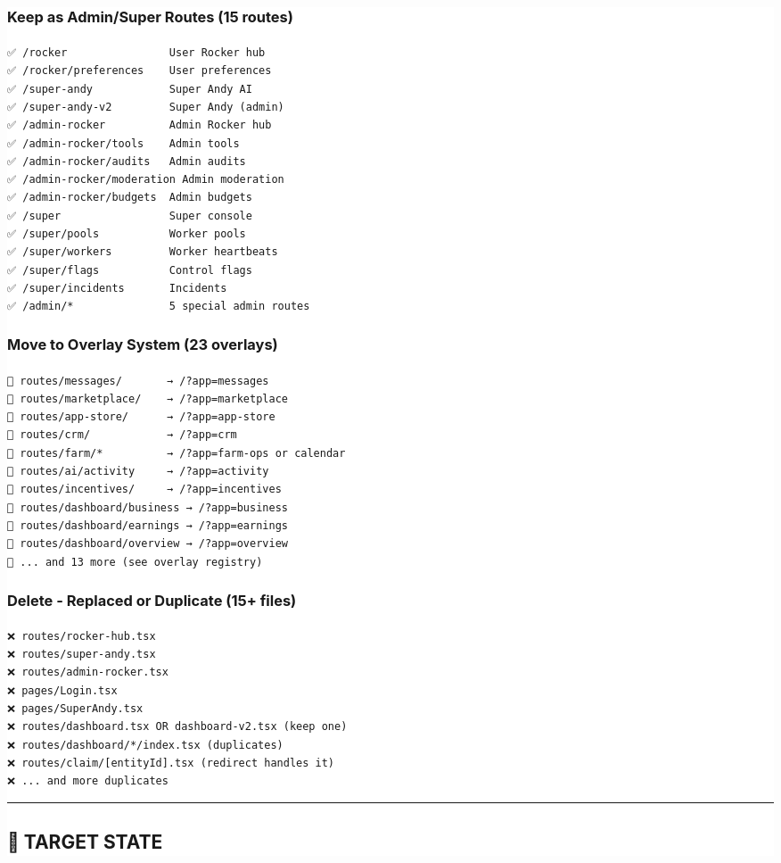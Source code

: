 ### Keep as Admin/Super Routes (15 routes)
```
✅ /rocker                User Rocker hub
✅ /rocker/preferences    User preferences
✅ /super-andy            Super Andy AI
✅ /super-andy-v2         Super Andy (admin)
✅ /admin-rocker          Admin Rocker hub
✅ /admin-rocker/tools    Admin tools
✅ /admin-rocker/audits   Admin audits
✅ /admin-rocker/moderation Admin moderation
✅ /admin-rocker/budgets  Admin budgets
✅ /super                 Super console
✅ /super/pools           Worker pools
✅ /super/workers         Worker heartbeats
✅ /super/flags           Control flags
✅ /super/incidents       Incidents
✅ /admin/*               5 special admin routes
```

### Move to Overlay System (23 overlays)
```
🔄 routes/messages/       → /?app=messages
🔄 routes/marketplace/    → /?app=marketplace
🔄 routes/app-store/      → /?app=app-store
🔄 routes/crm/            → /?app=crm
🔄 routes/farm/*          → /?app=farm-ops or calendar
🔄 routes/ai/activity     → /?app=activity
🔄 routes/incentives/     → /?app=incentives
🔄 routes/dashboard/business → /?app=business
🔄 routes/dashboard/earnings → /?app=earnings
🔄 routes/dashboard/overview → /?app=overview
🔄 ... and 13 more (see overlay registry)
```

### Delete - Replaced or Duplicate (15+ files)
```
❌ routes/rocker-hub.tsx
❌ routes/super-andy.tsx
❌ routes/admin-rocker.tsx
❌ pages/Login.tsx
❌ pages/SuperAndy.tsx
❌ routes/dashboard.tsx OR dashboard-v2.tsx (keep one)
❌ routes/dashboard/*/index.tsx (duplicates)
❌ routes/claim/[entityId].tsx (redirect handles it)
❌ ... and more duplicates
```

---

## 🎯 TARGET STATE
